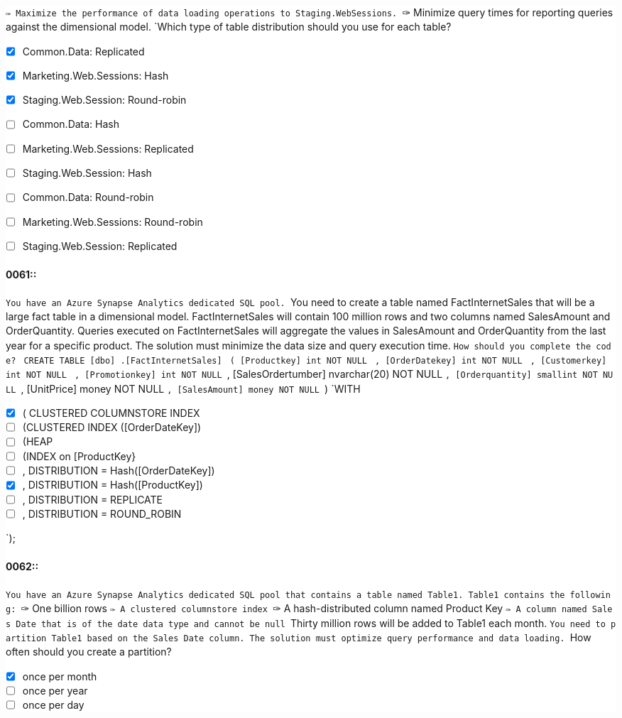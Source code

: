 `✑ Maximize the performance of data loading operations to Staging.WebSessions.
`✑ Minimize query times for reporting queries against the dimensional model.
`Which type of table distribution should you use for each table?

- [x] Common.Data: Replicated
- [x] Marketing.Web.Sessions: Hash
- [x] Staging.Web.Session: Round-robin

- [ ] Common.Data: Hash
- [ ] Marketing.Web.Sessions: Replicated 
- [ ] Staging.Web.Session: Hash


- [ ] Common.Data: Round-robin
- [ ] Marketing.Web.Sessions: Round-robin
- [ ] Staging.Web.Session: Replicated

#### 0061::
`You have an Azure Synapse Analytics dedicated SQL pool.
`You need to create a table named FactInternetSales that will be a large fact table in a dimensional model. FactInternetSales will contain 100 million rows and two columns named SalesAmount and OrderQuantity. Queries executed on FactInternetSales will aggregate the values in SalesAmount and OrderQuantity from the last year for a specific product. The solution must minimize the data size and query execution time.
`How should you complete the code?
`
`CREATE TABLE [dbo] .[FactInternetSales]
`
`( [Productkey] int NOT NULL
`
`, [OrderDatekey] int NOT NULL
`
`, [Customerkey] int NOT NULL
`
`, [Promotionkey] int NOT NULL
`, [SalesOrdertumber] nvarchar(20) NOT NULL
`, [Orderquantity] smallint NOT NULL
`,  [UnitPrice] money NOT NULL
`, [SalesAmount] money NOT NULL
`)
`WITH
- [x] ( CLUSTERED COLUMNSTORE INDEX
- [ ] (CLUSTERED INDEX ([OrderDateKey])
- [ ] (HEAP
- [ ] (INDEX on [ProductKey}
- [ ] , DISTRIBUTION = Hash([OrderDateKey])
- [x] , DISTRIBUTION = Hash([ProductKey])
- [ ] , DISTRIBUTION = REPLICATE
- [ ] , DISTRIBUTION = ROUND_ROBIN

`);
#### 0062::
`You have an Azure Synapse Analytics dedicated SQL pool that contains a table named Table1. Table1 contains the following:
`✑ One billion rows
`✑ A clustered columnstore index
`✑ A hash-distributed column named Product Key
`✑ A column named Sales Date that is of the date data type and cannot be null
`Thirty million rows will be added to Table1 each month.
`You need to partition Table1 based on the Sales Date column. The solution must optimize query performance and data loading.
`How often should you create a partition?
- [x] once per month
- [ ] once per year
- [ ] once per day